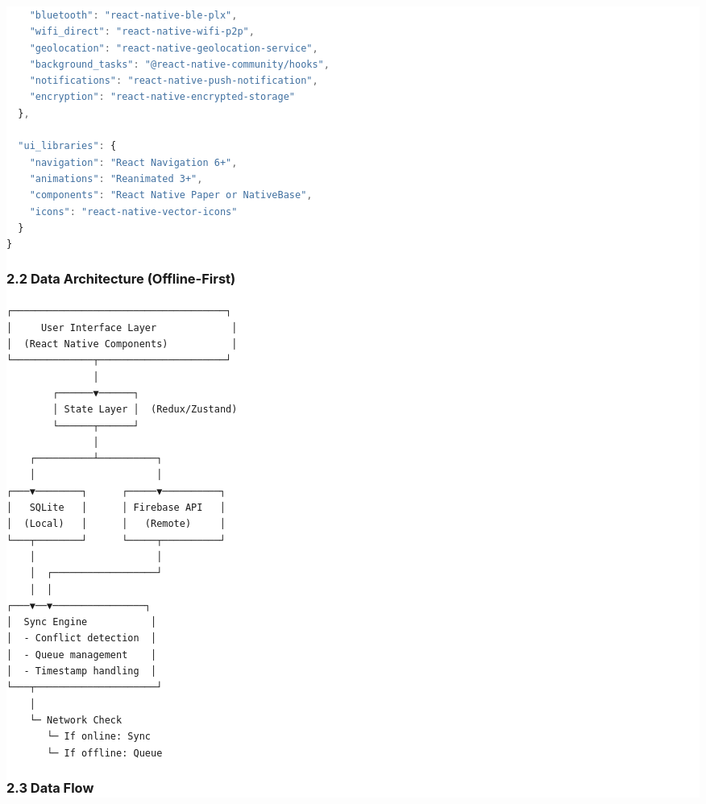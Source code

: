 ```typescript
    "bluetooth": "react-native-ble-plx",
    "wifi_direct": "react-native-wifi-p2p",
    "geolocation": "react-native-geolocation-service",
    "background_tasks": "@react-native-community/hooks",
    "notifications": "react-native-push-notification",
    "encryption": "react-native-encrypted-storage"
  },
  
  "ui_libraries": {
    "navigation": "React Navigation 6+",
    "animations": "Reanimated 3+",
    "components": "React Native Paper or NativeBase",
    "icons": "react-native-vector-icons"
  }
}
```

### 2.2 Data Architecture (Offline-First)

```
┌─────────────────────────────────────┐
│     User Interface Layer             │
│  (React Native Components)           │
└──────────────┬──────────────────────┘
               │
        ┌──────▼──────┐
        │ State Layer │  (Redux/Zustand)
        └──────┬──────┘
               │
    ┌──────────┴──────────┐
    │                     │
┌───▼────────┐      ┌─────▼──────────┐
│   SQLite   │      │ Firebase API   │
│  (Local)   │      │   (Remote)     │
└───┬────────┘      └─────┬──────────┘
    │                     │
    │  ┌──────────────────┘
    │  │
┌───▼──▼────────────────┐
│  Sync Engine           │
│  - Conflict detection  │
│  - Queue management    │
│  - Timestamp handling  │
└───┬─────────────────────┘
    │
    └─ Network Check
       └─ If online: Sync
       └─ If offline: Queue
```

### 2.3 Data Flow
